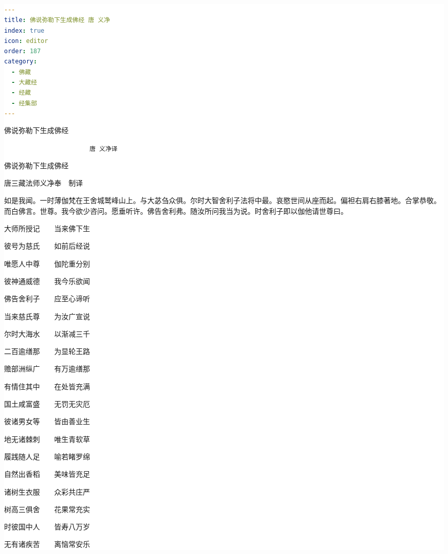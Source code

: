 ```yaml
---
title: 佛说弥勒下生成佛经 唐 义净
index: true
icon: editor
order: 187
category:
  - 佛藏
  - 大藏经
  - 经藏
  - 经集部
---
```


  佛说弥勒下生成佛经  

                        　　唐 义净译  

佛说弥勒下生成佛经  

唐三藏法师义净奉　制译  

如是我闻。一时薄伽梵在王舍城鹫峰山上。与大苾刍众俱。尔时大智舍利子法将中最。哀愍世间从座而起。偏袒右肩右膝著地。合掌恭敬。而白佛言。世尊。我今欲少咨问。愿垂听许。佛告舍利弗。随汝所问我当为说。时舍利子即以伽他请世尊曰。  

大师所授记　　当来佛下生  

彼号为慈氏　　如前后经说  

唯愿人中尊　　伽陀重分别  

彼神通威德　　我今乐欲闻  

佛告舍利子　　应至心谛听  

当来慈氏尊　　为汝广宣说  

尔时大海水　　以渐减三千  

二百逾缮那　　为显轮王路  

赡部洲纵广　　有万逾缮那  

有情住其中　　在处皆充满  

国土咸富盛　　无罚无灾厄  

彼诸男女等　　皆由善业生  

地无诸棘刺　　唯生青软草  

履践随人足　　喻若睹罗绵  

自然出香稻　　美味皆充足  

诸树生衣服　　众彩共庄严  

树高三俱舍　　花果常充实  

时彼国中人　　皆寿八万岁  

无有诸疾苦　　离恼常安乐  
